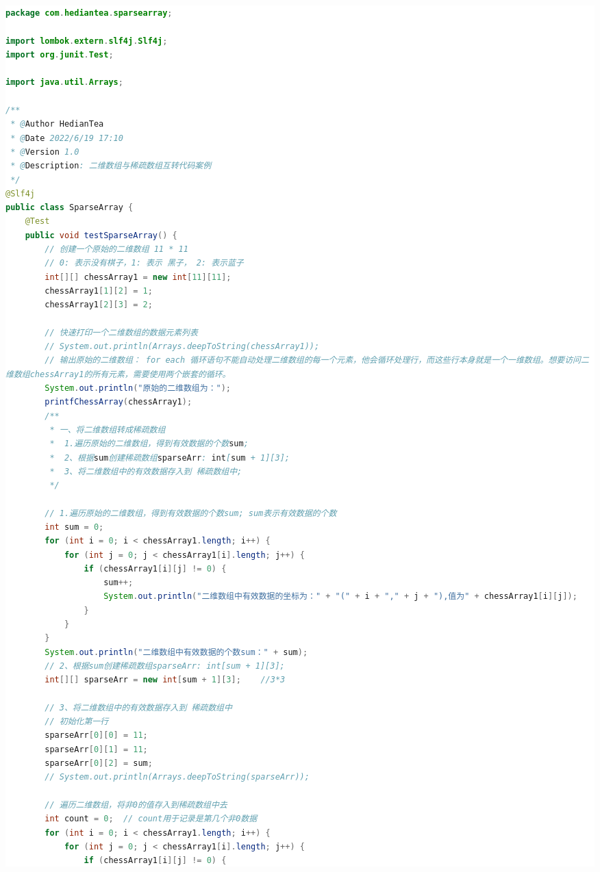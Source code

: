 ```java
package com.hediantea.sparsearray;

import lombok.extern.slf4j.Slf4j;
import org.junit.Test;

import java.util.Arrays;

/**
 * @Author HedianTea
 * @Date 2022/6/19 17:10
 * @Version 1.0
 * @Description: 二维数组与稀疏数组互转代码案例
 */
@Slf4j
public class SparseArray {
    @Test
    public void testSparseArray() {
        // 创建一个原始的二维数组 11 * 11
        // 0: 表示没有棋子，1: 表示 黑子， 2: 表示蓝子
        int[][] chessArray1 = new int[11][11];
        chessArray1[1][2] = 1;
        chessArray1[2][3] = 2;

        // 快速打印一个二维数组的数据元素列表
        // System.out.println(Arrays.deepToString(chessArray1));
        // 输出原始的二维数组： for each 循环语句不能自动处理二维数组的每一个元素，他会循环处理行，而这些行本身就是一个一维数组。想要访问二维数组chessArray1的所有元素，需要使用两个嵌套的循环。
        System.out.println("原始的二维数组为：");
        printfChessArray(chessArray1);
        /**
         * 一、将二维数组转成稀疏数组
         *  1.遍历原始的二维数组，得到有效数据的个数sum;
         *  2、根据sum创建稀疏数组sparseArr: int[sum + 1][3];
         *  3、将二维数组中的有效数据存入到 稀疏数组中;
         */
 
        // 1.遍历原始的二维数组，得到有效数据的个数sum; sum表示有效数据的个数
        int sum = 0;
        for (int i = 0; i < chessArray1.length; i++) {
            for (int j = 0; j < chessArray1[i].length; j++) {
                if (chessArray1[i][j] != 0) {
                    sum++;
                    System.out.println("二维数组中有效数据的坐标为：" + "(" + i + "," + j + "),值为" + chessArray1[i][j]);
                }
            }
        }
        System.out.println("二维数组中有效数据的个数sum：" + sum);
        // 2、根据sum创建稀疏数组sparseArr: int[sum + 1][3];
        int[][] sparseArr = new int[sum + 1][3];    //3*3

        // 3、将二维数组中的有效数据存入到 稀疏数组中
        // 初始化第一行
        sparseArr[0][0] = 11;
        sparseArr[0][1] = 11;
        sparseArr[0][2] = sum;
        // System.out.println(Arrays.deepToString(sparseArr));

        // 遍历二维数组，将非0的值存入到稀疏数组中去
        int count = 0;  // count用于记录是第几个非0数据
        for (int i = 0; i < chessArray1.length; i++) {
            for (int j = 0; j < chessArray1[i].length; j++) {
                if (chessArray1[i][j] != 0) {
```